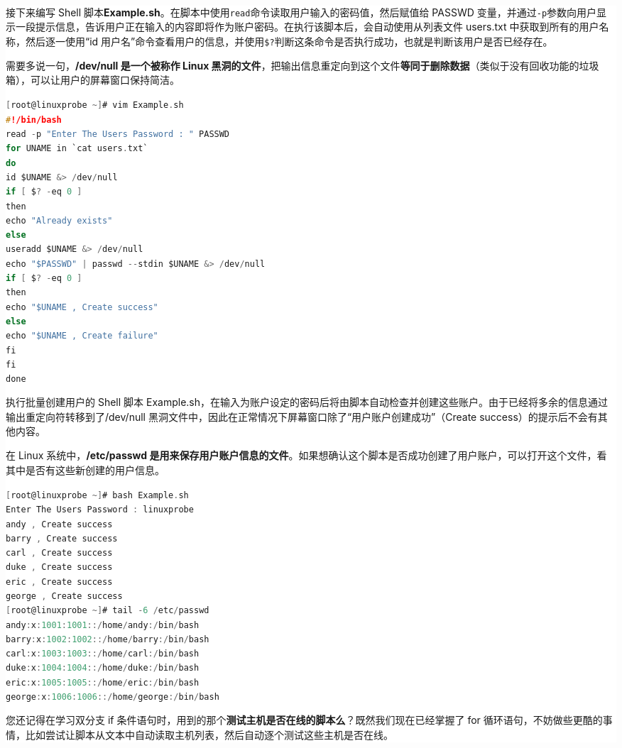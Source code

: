 接下来编写 Shell 脚本**Example.sh**。在脚本中使用`read`命令读取用户输入的密码值，然后赋值给 PASSWD 变量，并通过`-p`参数向用户显示一段提示信息，告诉用户正在输入的内容即将作为账户密码。在执行该脚本后，会自动使用从列表文件 users.txt 中获取到所有的用户名称，然后逐一使用“id 用户名”命令查看用户的信息，并使用`$?`判断这条命令是否执行成功，也就是判断该用户是否已经存在。

需要多说一句，**/dev/null 是一个被称作 Linux 黑洞的文件**，把输出信息重定向到这个文件**等同于删除数据**（类似于没有回收功能的垃圾箱），可以让用户的屏幕窗口保持简洁。

```c
[root@linuxprobe ~]# vim Example.sh
#!/bin/bash
read -p "Enter The Users Password : " PASSWD
for UNAME in `cat users.txt`
do
id $UNAME &> /dev/null
if [ $? -eq 0 ]
then
echo "Already exists"
else
useradd $UNAME &> /dev/null
echo "$PASSWD" | passwd --stdin $UNAME &> /dev/null
if [ $? -eq 0 ]
then
echo "$UNAME , Create success"
else
echo "$UNAME , Create failure"
fi
fi
done
```

执行批量创建用户的 Shell 脚本 Example.sh，在输入为账户设定的密码后将由脚本自动检查并创建这些账户。由于已经将多余的信息通过输出重定向符转移到了/dev/null 黑洞文件中，因此在正常情况下屏幕窗口除了“用户账户创建成功”（Create success）的提示后不会有其他内容。

在 Linux 系统中，**/etc/passwd 是用来保存用户账户信息的文件**。如果想确认这个脚本是否成功创建了用户账户，可以打开这个文件，看其中是否有这些新创建的用户信息。

```c
[root@linuxprobe ~]# bash Example.sh
Enter The Users Password : linuxprobe
andy , Create success
barry , Create success
carl , Create success
duke , Create success
eric , Create success
george , Create success
[root@linuxprobe ~]# tail -6 /etc/passwd
andy:x:1001:1001::/home/andy:/bin/bash
barry:x:1002:1002::/home/barry:/bin/bash
carl:x:1003:1003::/home/carl:/bin/bash
duke:x:1004:1004::/home/duke:/bin/bash
eric:x:1005:1005::/home/eric:/bin/bash
george:x:1006:1006::/home/george:/bin/bash
```

您还记得在学习双分支 if 条件语句时，用到的那个**测试主机是否在线的脚本么**？既然我们现在已经掌握了 for 循环语句，不妨做些更酷的事情，比如尝试让脚本从文本中自动读取主机列表，然后自动逐个测试这些主机是否在线。
